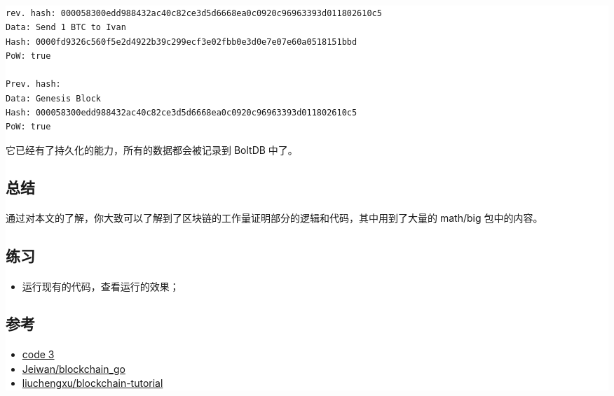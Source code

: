 ```
rev. hash: 000058300edd988432ac40c82ce3d5d6668ea0c0920c96963393d011802610c5
Data: Send 1 BTC to Ivan
Hash: 0000fd9326c560f5e2d4922b39c299ecf3e02fbb0e3d0e7e07e60a0518151bbd
PoW: true

Prev. hash:
Data: Genesis Block
Hash: 000058300edd988432ac40c82ce3d5d6668ea0c0920c96963393d011802610c5
PoW: true
```

它已经有了持久化的能力，所有的数据都会被记录到 BoltDB 中了。


## 总结

通过对本文的了解，你大致可以了解到了区块链的工作量证明部分的逻辑和代码，其中用到了大量的 math/big 包中的内容。

## 练习

- 运行现有的代码，查看运行的效果；

## 参考

- [code 3](https://github.com/Jeiwan/blockchain_go/tree/part_3)
- [Jeiwan/blockchain_go](https://github.com/Jeiwan/blockchain_go)
- [liuchengxu/blockchain-tutorial](https://github.com/liuchengxu/blockchain-tutorial)



